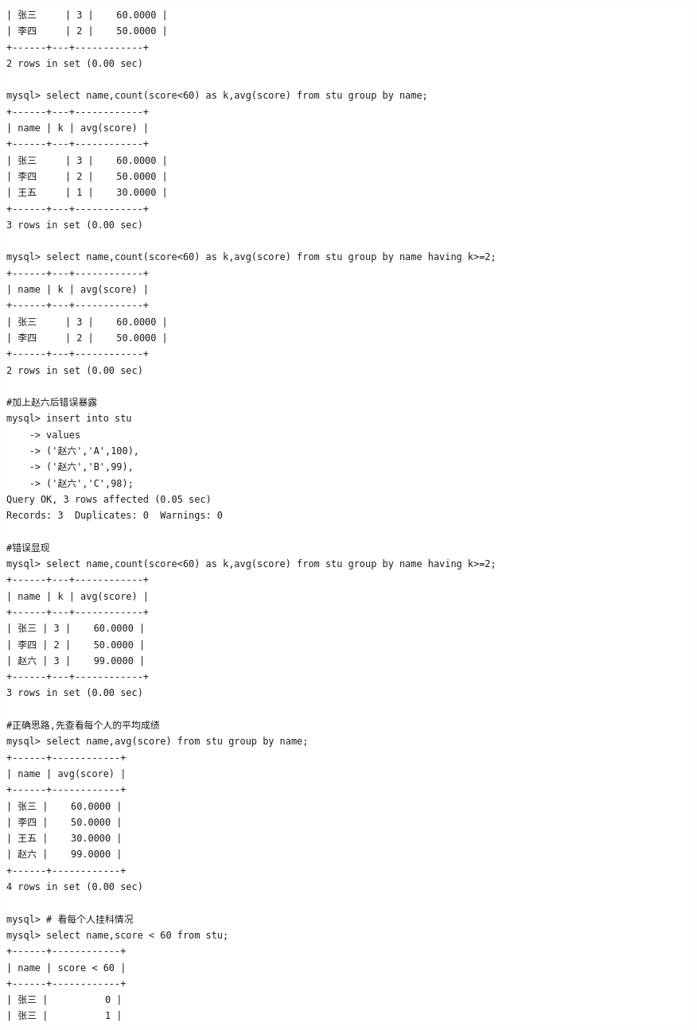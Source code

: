 ```
| 张三     | 3 |    60.0000 |
| 李四     | 2 |    50.0000 |
+------+---+------------+
2 rows in set (0.00 sec)
 
mysql> select name,count(score<60) as k,avg(score) from stu group by name;
+------+---+------------+
| name | k | avg(score) |
+------+---+------------+
| 张三     | 3 |    60.0000 |
| 李四     | 2 |    50.0000 |
| 王五     | 1 |    30.0000 |
+------+---+------------+
3 rows in set (0.00 sec)
 
mysql> select name,count(score<60) as k,avg(score) from stu group by name having k>=2;
+------+---+------------+
| name | k | avg(score) |
+------+---+------------+
| 张三     | 3 |    60.0000 |
| 李四     | 2 |    50.0000 |
+------+---+------------+
2 rows in set (0.00 sec)
 
#加上赵六后错误暴露
mysql> insert into stu 
    -> values 
    -> ('赵六','A',100),
    -> ('赵六','B',99),
    -> ('赵六','C',98);
Query OK, 3 rows affected (0.05 sec)
Records: 3  Duplicates: 0  Warnings: 0
 
#错误显现
mysql> select name,count(score<60) as k,avg(score) from stu group by name having k>=2;
+------+---+------------+
| name | k | avg(score) |
+------+---+------------+
| 张三 | 3 |    60.0000 |
| 李四 | 2 |    50.0000 |
| 赵六 | 3 |    99.0000 |
+------+---+------------+
3 rows in set (0.00 sec)
 
#正确思路,先查看每个人的平均成绩
mysql> select name,avg(score) from stu group by name;
+------+------------+
| name | avg(score) |
+------+------------+
| 张三 |    60.0000 |
| 李四 |    50.0000 |
| 王五 |    30.0000 |
| 赵六 |    99.0000 |
+------+------------+
4 rows in set (0.00 sec)
 
mysql> # 看每个人挂科情况
mysql> select name,score < 60 from stu;
+------+------------+
| name | score < 60 |
+------+------------+
| 张三 |          0 |
| 张三 |          1 |
```